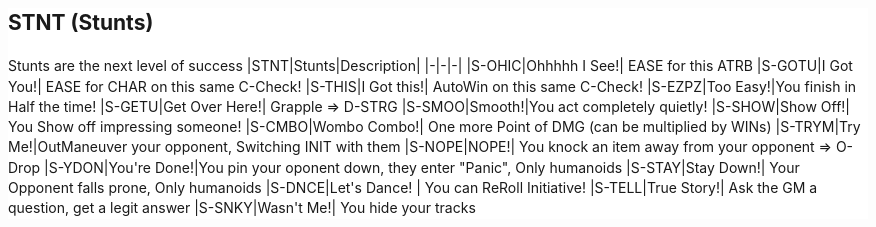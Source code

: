 
## STNT (Stunts)
Stunts are the next level of success
|STNT|Stunts|Description|
|-|-|-|
|S-OHIC|Ohhhhh I See!| EASE for this ATRB
|S-GOTU|I Got You!| EASE for CHAR on this same C-Check!
|S-THIS|I Got this!| AutoWin on this same C-Check!
|S-EZPZ|Too Easy!|You finish in Half the time!
|S-GETU|Get Over Here!| Grapple => D-STRG
|S-SMOO|Smooth!|You act completely quietly!
|S-SHOW|Show Off!|  You Show off impressing someone!
|S-CMBO|Wombo Combo!| One more Point of DMG (can be multiplied by WINs)
|S-TRYM|Try Me!|OutManeuver your opponent, Switching INIT with them
|S-NOPE|NOPE!| You knock an item away from your opponent => O-Drop
|S-YDON|You're Done!|You pin your oponent down, they enter "Panic", Only humanoids
|S-STAY|Stay Down!| Your Opponent falls prone, Only humanoids
|S-DNCE|Let's Dance! | You can ReRoll Initiative!
|S-TELL|True Story!|  Ask the GM a question, get a legit answer
|S-SNKY|Wasn't Me!| You hide your tracks
